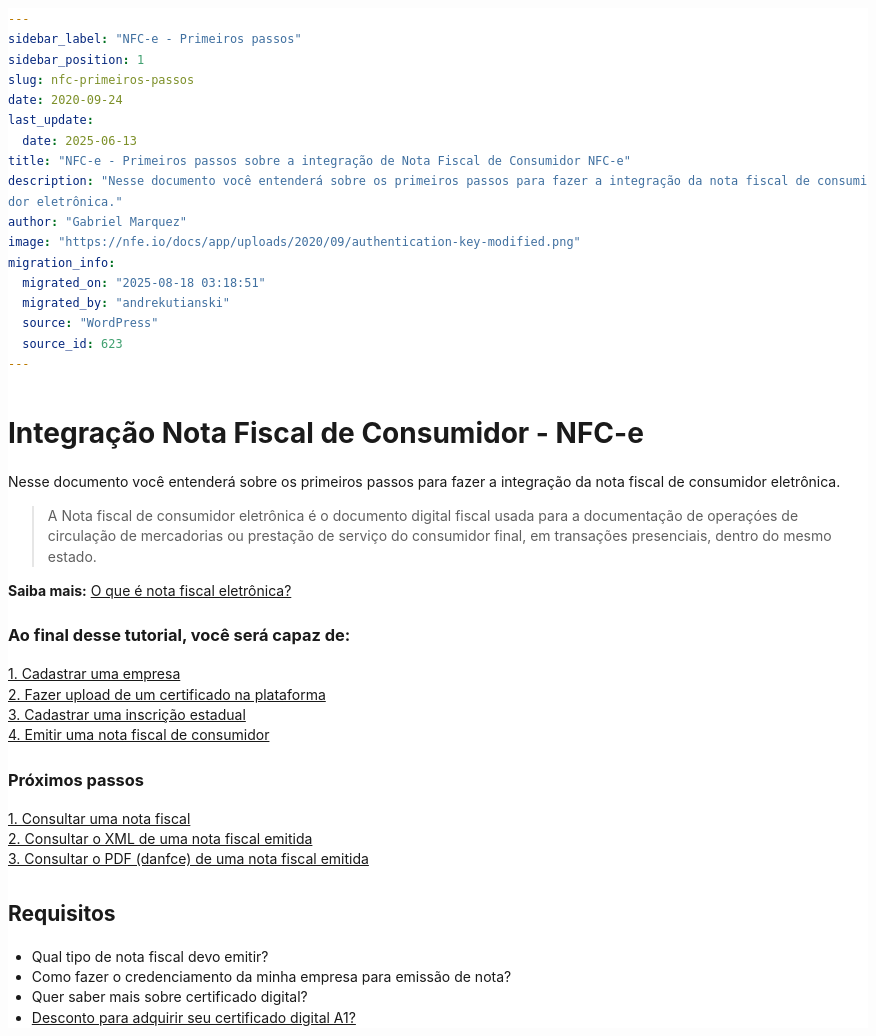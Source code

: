 ```yaml
---
sidebar_label: "NFC-e - Primeiros passos"
sidebar_position: 1
slug: nfc-primeiros-passos
date: 2020-09-24
last_update:
  date: 2025-06-13
title: "NFC-e - Primeiros passos sobre a integração de Nota Fiscal de Consumidor NFC-e"
description: "Nesse documento você entenderá sobre os primeiros passos para fazer a integração da nota fiscal de consumidor eletrônica."
author: "Gabriel Marquez"
image: "https://nfe.io/docs/app/uploads/2020/09/authentication-key-modified.png"
migration_info:
  migrated_on: "2025-08-18 03:18:51"
  migrated_by: "andrekutianski"
  source: "WordPress"
  source_id: 623
---
```


# Integração Nota Fiscal de Consumidor - NFC-e

Nesse documento você entenderá sobre os primeiros passos para fazer a integração da nota fiscal de consumidor eletrônica.

> A Nota fiscal de consumidor eletrônica é o documento digital fiscal usada para a documentação de operaçóes de circulação de mercadorias ou prestação de serviço do consumidor final, em transações presenciais, dentro do mesmo estado.

**Saiba mais:** [O que é nota fiscal eletrônica?][14]

### Ao final desse tutorial, você será capaz de:

[1\. Cadastrar uma empresa][15]  
[2\. Fazer upload de um certificado na plataforma][16]  
[3\. Cadastrar uma inscrição estadual][17]  
[4\. Emitir uma nota fiscal de consumidor][18]

### Próximos passos

[1\. Consultar uma nota fiscal][19]  
[2\. Consultar o XML de uma nota fiscal emitida][20]  
[3\. Consultar o PDF (danfce) de uma nota fiscal emitida][21]

## Requisitos

* Qual tipo de nota fiscal devo emitir?
* Como fazer o credenciamento da minha empresa para emissão de nota?
* Quer saber mais sobre certificado digital?
* [Desconto para adquirir seu certificado digital A1?][22]


[1]: #Integracao%5FNota%5FFiscal%5Fde%5FConsumidor%5F-%5FNFC-e
[2]: #Ao%5Ffinal%5Fdesse%5Ftutorial%5Fvoce%5Fsera%5Fcapaz%5Fde
[3]: #Proximos%5Fpassos
[4]: #Requisitos
[5]: #Tutorial
[6]: #Primeiros%5Fpassos
[7]: #1%5FCriar%5Fuma%5Fempresa
[8]: #2%5FFazer%5Fupload%5Fdo%5Fcertificado%5Fna%5Fplataforma
[9]: #O%5Fque%5Fe%5Fum%5Fcertificado%5Fdigital
[10]: #3%5FCriar%5Finscricao%5Festadual
[11]: #4%5FEmitir%5Fprimeira%5Fnota%5Ffiscal
[12]: #Importacao%5Fda%5Furl%5Fdo%5Fpostman
[13]: #Proximos%5Fpassos-2
[14]: https://nfe.io/docs/documentacao/conceitos/notas-fiscais/
[15]: https://nfe.io/docs/documentacao/nota-fiscal-consumidor/integracao-api-nfc/primeiros-passos/#1%5FCriar%5Fuma%5Fempresa
[16]: https://nfe.io/docs/documentacao/nota-fiscal-consumidor/integracao-api-nfc/primeiros-passos/#2%5FFazer%5Fupload%5Fdo%5Fcertificado%5Fna%5Fplataforma
[17]: https://nfe.io/docs/documentacao/nota-fiscal-consumidor/integracao-api-nfc/primeiros-passos/#3%5FCriar%5Finscricao%5Festadual
[18]: https://nfe.io/docs/documentacao/nota-fiscal-consumidor/integracao-api-nfc/primeiros-passos/#4%5FEmitir%5Fprimeira%5Fnota%5Ffiscal
[19]: https://nfe.io/docs/documentacao/nota-fiscal-consumidor/integracao-api-nfc/consultar-nota-fiscal-consumidor/#Como%5Fconsultar%5Fa%5Fnota%5Ffiscal%5Fde%5Fconsumidor%5Feletronica%5Femitida
[20]: https://nfe.io/docs/documentacao/nota-fiscal-consumidor/integracao-api-nfc/consultar-nota-fiscal-consumidor/#2%5FConsultar%5FXML
[21]: https://nfe.io/docs/documentacao/nota-fiscal-consumidor/integracao-api-nfc/consultar-nota-fiscal-consumidor/#3%5FConsultar%5FPDF%5FDanfce
[22]: https://p.nfe.io/pt-br/certificado-digital-20off
[23]: https://nfe.io/
[24]: https://nfe.io/docs/desenvolvedores/rest-api/nota-fiscal-de-consumidor-v2/
[25]: https://nfe.io/docs/documentacao/nota-fiscal-produto-eletronica/importar-colecao-postman/
[26]: https://app.nfe.io/
[27]: https://nfe.io/docs/documentacao/nossa-plataforma/chaves-de-autenticacao/
[28]: https://nfe.io/docs/documentacao/certificado-digital/conceitos/
[29]: https://nfe.io/docs/documentacao/nota-fiscal-consumidor/integracao-api-nfc/consultar-nota-fiscal-consumidor/#1%5FConsultar%5Fnota%5Ffiscal